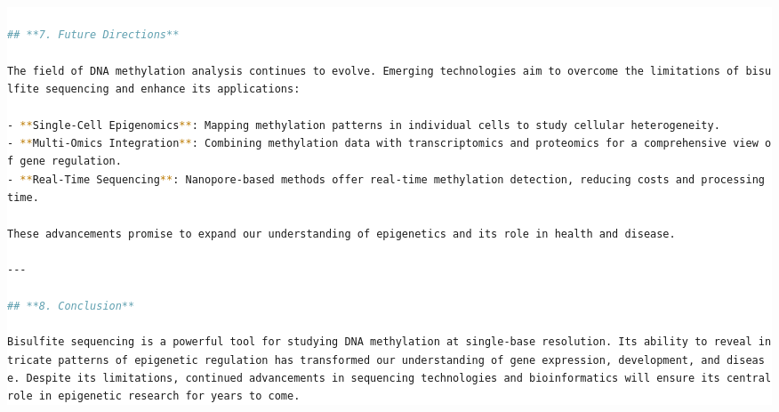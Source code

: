   ```bash

## **7. Future Directions**

The field of DNA methylation analysis continues to evolve. Emerging technologies aim to overcome the limitations of bisulfite sequencing and enhance its applications:

- **Single-Cell Epigenomics**: Mapping methylation patterns in individual cells to study cellular heterogeneity.
- **Multi-Omics Integration**: Combining methylation data with transcriptomics and proteomics for a comprehensive view of gene regulation.
- **Real-Time Sequencing**: Nanopore-based methods offer real-time methylation detection, reducing costs and processing time.

These advancements promise to expand our understanding of epigenetics and its role in health and disease.

---

## **8. Conclusion**

Bisulfite sequencing is a powerful tool for studying DNA methylation at single-base resolution. Its ability to reveal intricate patterns of epigenetic regulation has transformed our understanding of gene expression, development, and disease. Despite its limitations, continued advancements in sequencing technologies and bioinformatics will ensure its central role in epigenetic research for years to come.

